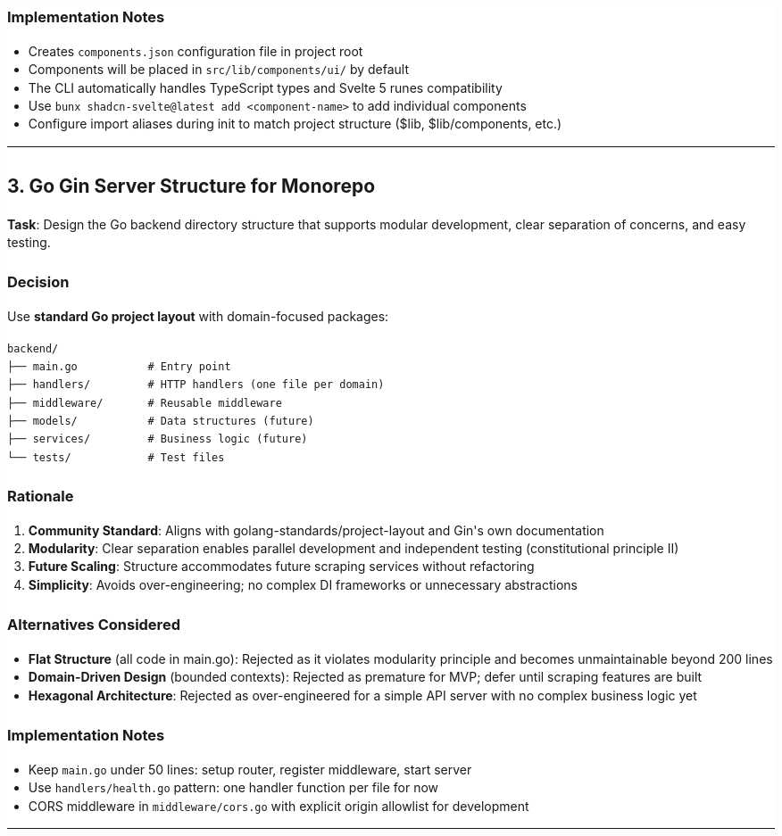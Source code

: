 ### Implementation Notes

- Creates `components.json` configuration file in project root
- Components will be placed in `src/lib/components/ui/` by default
- The CLI automatically handles TypeScript types and Svelte 5 runes compatibility
- Use `bunx shadcn-svelte@latest add <component-name>` to add individual components
- Configure import aliases during init to match project structure ($lib, $lib/components, etc.)

---

## 3. Go Gin Server Structure for Monorepo

**Task**: Design the Go backend directory structure that supports modular development, clear separation of concerns, and easy testing.

### Decision

Use **standard Go project layout** with domain-focused packages:

```
backend/
├── main.go           # Entry point
├── handlers/         # HTTP handlers (one file per domain)
├── middleware/       # Reusable middleware
├── models/           # Data structures (future)
├── services/         # Business logic (future)
└── tests/            # Test files
```

### Rationale

1. **Community Standard**: Aligns with golang-standards/project-layout and Gin's own documentation
2. **Modularity**: Clear separation enables parallel development and independent testing (constitutional principle II)
3. **Future Scaling**: Structure accommodates future scraping services without refactoring
4. **Simplicity**: Avoids over-engineering; no complex DI frameworks or unnecessary abstractions

### Alternatives Considered

- **Flat Structure** (all code in main.go): Rejected as it violates modularity principle and becomes unmaintainable beyond 200 lines
- **Domain-Driven Design** (bounded contexts): Rejected as premature for MVP; defer until scraping features are built
- **Hexagonal Architecture**: Rejected as over-engineered for a simple API server with no complex business logic yet

### Implementation Notes

- Keep `main.go` under 50 lines: setup router, register middleware, start server
- Use `handlers/health.go` pattern: one handler function per file for now
- CORS middleware in `middleware/cors.go` with explicit origin allowlist for development

---
